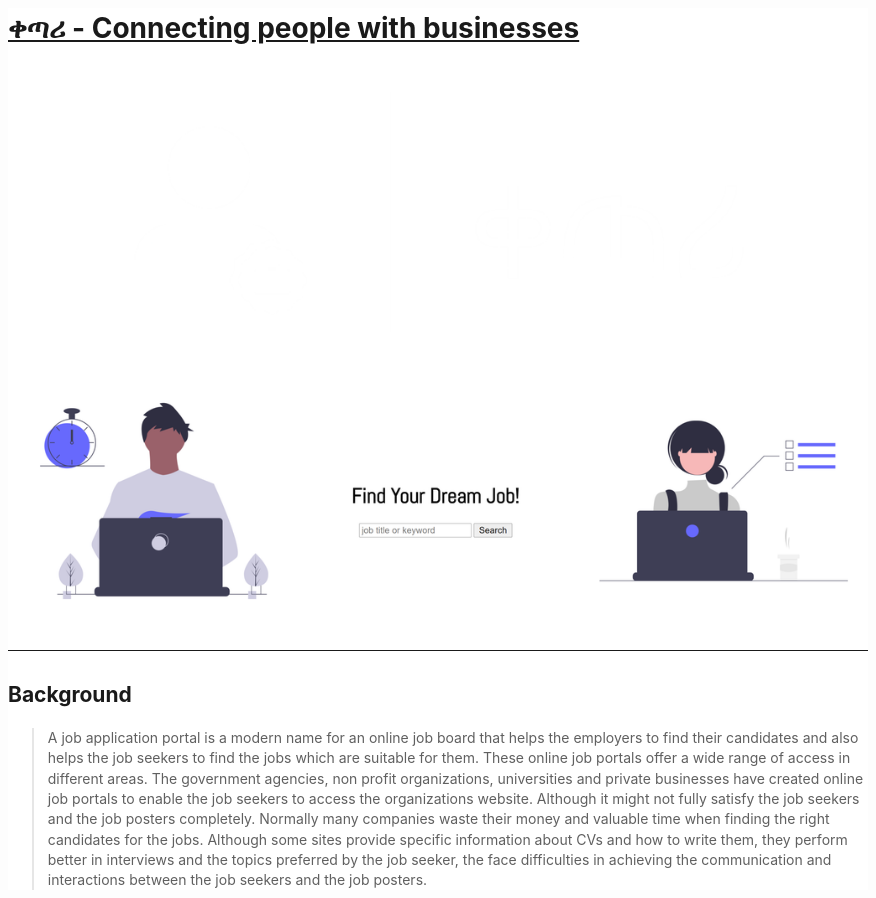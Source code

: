 # [ቀጣሪ - Connecting people with businesses](https://sweg2012batch-seca-g2.github.io/Ketari/landing) 



![logo](assets/logo/ቀጣሪ-logos_white_readme.png)
![homepage](assets/homepage.png)


---
## Background
> A job application portal is a modern name for an online job board that helps the employers to find their candidates and also helps the job seekers to find the jobs which are suitable for them. These online job portals offer a wide range of access in different  areas. The government agencies, non profit organizations, universities and private businesses have created online job  portals to enable the job seekers to access the organizations website. Although it might not fully satisfy the job seekers and the job posters completely.  Normally many companies waste their money and valuable time when finding the right candidates for the jobs. Although some sites provide specific information about CVs and how to write them, they perform better in interviews and the topics preferred by the job seeker, the face difficulties in achieving the communication and interactions between the job seekers and the job posters. 
